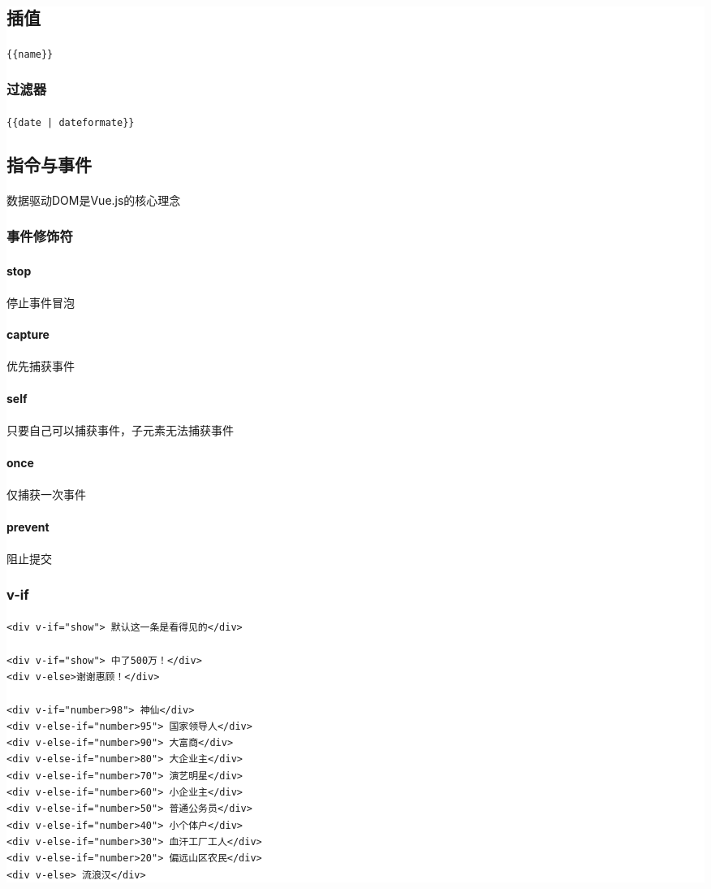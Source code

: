 

## 插值

```vue
{{name}}
```

### 过滤器

````vue
{{date | dateformate}}
````

## 指令与事件

数据驱动DOM是Vue.js的核心理念

### 事件修饰符

#### stop

停止事件冒泡

#### capture

优先捕获事件

#### self

只要自己可以捕获事件，子元素无法捕获事件

#### once

仅捕获一次事件

#### prevent

阻止提交

### v-if

```vue
<div v-if="show"> 默认这一条是看得见的</div>

<div v-if="show"> 中了500万！</div>
<div v-else>谢谢惠顾！</div> 

<div v-if="number>98"> 神仙</div>
<div v-else-if="number>95"> 国家领导人</div>
<div v-else-if="number>90"> 大富商</div>
<div v-else-if="number>80"> 大企业主</div>
<div v-else-if="number>70"> 演艺明星</div>
<div v-else-if="number>60"> 小企业主</div>
<div v-else-if="number>50"> 普通公务员</div>
<div v-else-if="number>40"> 小个体户</div>
<div v-else-if="number>30"> 血汗工厂工人</div>
<div v-else-if="number>20"> 偏远山区农民</div>
<div v-else> 流浪汉</div>
```
